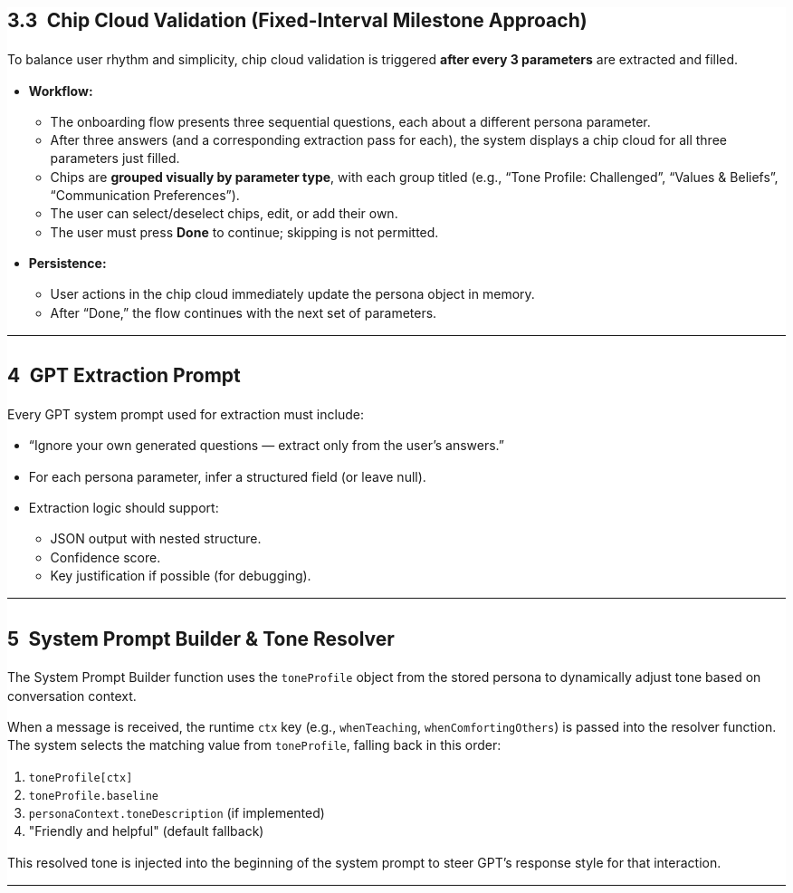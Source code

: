 ## 3.3 Chip Cloud Validation (Fixed-Interval Milestone Approach)

To balance user rhythm and simplicity, chip cloud validation is triggered **after every 3 parameters** are extracted and filled.

* **Workflow:**

  * The onboarding flow presents three sequential questions, each about a different persona parameter.
  * After three answers (and a corresponding extraction pass for each), the system displays a chip cloud for all three parameters just filled.
  * Chips are **grouped visually by parameter type**, with each group titled (e.g., “Tone Profile: Challenged”, “Values & Beliefs”, “Communication Preferences”).
  * The user can select/deselect chips, edit, or add their own.
  * The user must press **Done** to continue; skipping is not permitted.
* **Persistence:**

  * User actions in the chip cloud immediately update the persona object in memory.
  * After “Done,” the flow continues with the next set of parameters.

---

## 4 GPT Extraction Prompt

Every GPT system prompt used for extraction must include:

* “Ignore your own generated questions — extract only from the user’s answers.”
* For each persona parameter, infer a structured field (or leave null).
* Extraction logic should support:

  * JSON output with nested structure.
  * Confidence score.
  * Key justification if possible (for debugging).

---

## 5 System Prompt Builder & Tone Resolver

The System Prompt Builder function uses the `toneProfile` object from the stored persona to dynamically adjust tone based on conversation context.

When a message is received, the runtime `ctx` key (e.g., `whenTeaching`, `whenComfortingOthers`) is passed into the resolver function. The system selects the matching value from `toneProfile`, falling back in this order:

1. `toneProfile[ctx]`
2. `toneProfile.baseline`
3. `personaContext.toneDescription` (if implemented)
4. "Friendly and helpful" (default fallback)

This resolved tone is injected into the beginning of the system prompt to steer GPT’s response style for that interaction.

---
